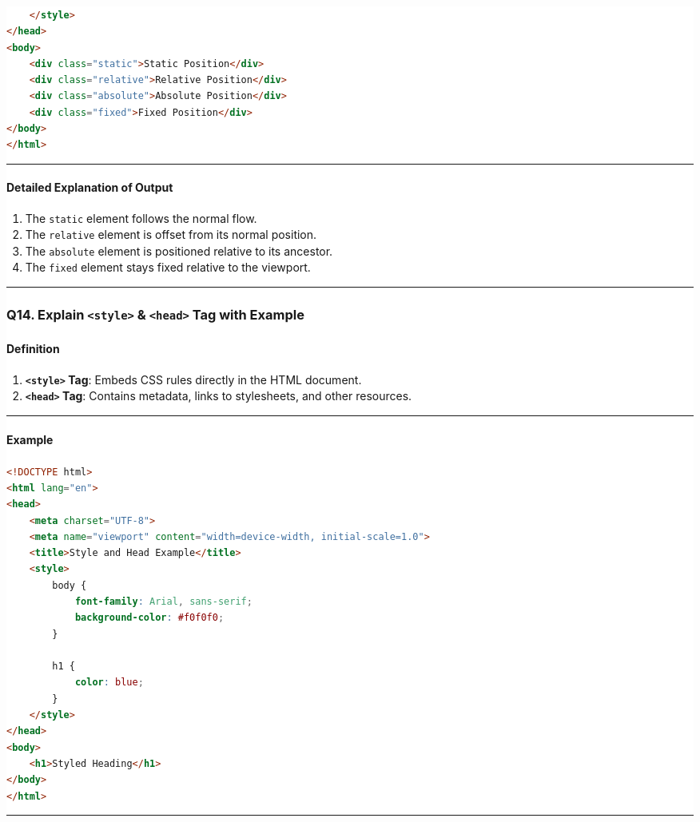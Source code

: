 ```html
    </style>
</head>
<body>
    <div class="static">Static Position</div>
    <div class="relative">Relative Position</div>
    <div class="absolute">Absolute Position</div>
    <div class="fixed">Fixed Position</div>
</body>
</html>
```

---

#### **Detailed Explanation of Output**
1. The `static` element follows the normal flow.
2. The `relative` element is offset from its normal position.
3. The `absolute` element is positioned relative to its ancestor.
4. The `fixed` element stays fixed relative to the viewport.

---

### **Q14. Explain `<style>` & `<head>` Tag with Example**

#### **Definition**
1. **`<style>` Tag**: Embeds CSS rules directly in the HTML document.
2. **`<head>` Tag**: Contains metadata, links to stylesheets, and other resources.

---

#### **Example**
```html
<!DOCTYPE html>
<html lang="en">
<head>
    <meta charset="UTF-8">
    <meta name="viewport" content="width=device-width, initial-scale=1.0">
    <title>Style and Head Example</title>
    <style>
        body {
            font-family: Arial, sans-serif;
            background-color: #f0f0f0;
        }

        h1 {
            color: blue;
        }
    </style>
</head>
<body>
    <h1>Styled Heading</h1>
</body>
</html>
```

---